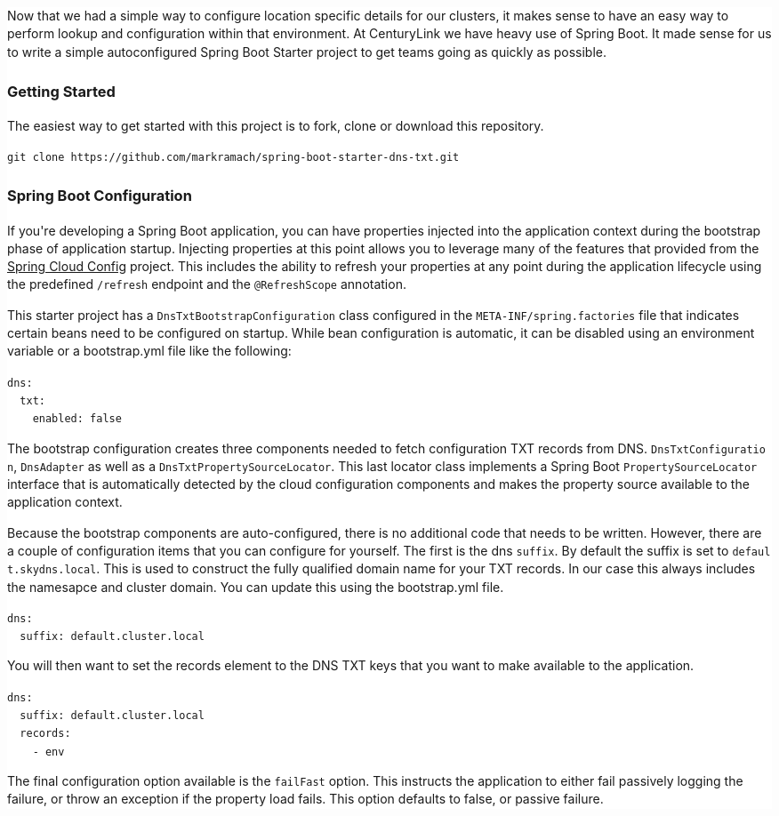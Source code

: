 Now that we had a simple way to configure location specific details for our clusters, it makes sense to have an easy way to perform lookup and configuration within that environment. At CenturyLink we have heavy use of Spring Boot. It made sense for us to write a simple autoconfigured Spring Boot Starter project to get teams going as quickly as possible. 

### Getting Started

The easiest way to get started with this project is to fork, clone or download this repository.

	git clone https://github.com/markramach/spring-boot-starter-dns-txt.git  

### Spring Boot Configuration

If you're developing a Spring Boot application, you can have properties injected into the application context during the bootstrap phase of application startup. Injecting properties at this point allows you to leverage many of the features that provided from the [Spring Cloud Config](http://projects.spring.io/spring-cloud/) project. This includes the ability to refresh your properties at any point during the application lifecycle using the predefined `/refresh` endpoint and the `@RefreshScope` annotation.

This starter project has a `DnsTxtBootstrapConfiguration` class configured in the `META-INF/spring.factories` file that indicates certain beans need to be configured on startup. While bean configuration is automatic, it can be disabled using an environment variable or a bootstrap.yml file like the following:

	dns:
	  txt:
	    enabled: false

The bootstrap configuration creates three components needed to fetch configuration TXT records from DNS. `DnsTxtConfiguration`, `DnsAdapter` as well as a `DnsTxtPropertySourceLocator`. This last locator class implements a Spring Boot `PropertySourceLocator` interface that is automatically detected by the cloud configuration components and makes the property source available to the application context.

Because the bootstrap components are auto-configured, there is no additional code that needs to be written. However, there are a couple of configuration items that you can configure for yourself. The first is the dns `suffix`. By default the suffix is set to `default.skydns.local`. This is used to construct the fully qualified domain name for your TXT records. In our case this always includes the namesapce and cluster domain. You can update this using the bootstrap.yml file.

	dns:
	  suffix: default.cluster.local

You will then want to set the records element to the DNS TXT keys that you want to make available to the application.

	dns:
	  suffix: default.cluster.local
	  records:
	    - env

The final configuration option available is the `failFast` option. This instructs the application to either fail passively logging the failure, or throw an exception if the property load fails. This option defaults to false, or passive failure.
